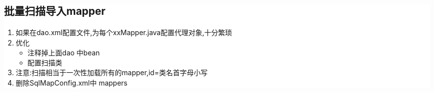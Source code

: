 ## 批量扫描导入mapper ##
1. 如果在dao.xml配置文件,为每个xxMapper.java配置代理对象,十分繁琐
2. 优化
	* 注释掉上面dao 中bean
	* 配置扫描类
		 <!-- 配置扫描,不需要id -->
	 	<bean class="org.mybatis.spring.mapper.MapperScannerConfigurer">
	 		<!-- 包路径   ,多个包用,分割 -->
	 		<property name="basePackage" value="com.huaxin.mapper"/>
	 	</bean>	
3. 注意:扫描相当于一次性加载所有的mapper,id=类名首字母小写
4. 删除SqlMapConfig.xml中 mappers



